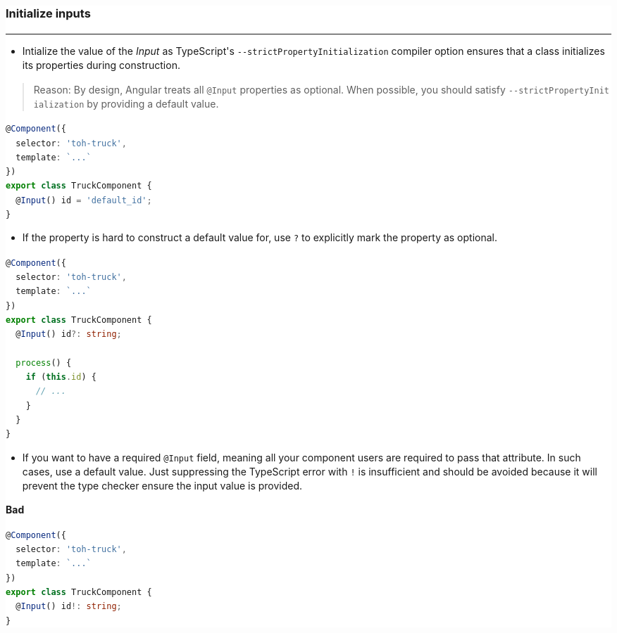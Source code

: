 ### Initialize inputs

---

- Intialize the value of the _Input_ as TypeScript's `--strictPropertyInitialization` compiler option ensures that a class initializes its properties during construction.

> Reason: By design, Angular treats all `@Input` properties as optional. When possible, you should satisfy `--strictPropertyInitialization` by providing a default value.

```ts
@Component({
  selector: 'toh-truck',
  template: `...`
})
export class TruckComponent {
  @Input() id = 'default_id';
}
```

- If the property is hard to construct a default value for, use `?` to explicitly mark the property as optional.

```ts
@Component({
  selector: 'toh-truck',
  template: `...`
})
export class TruckComponent {
  @Input() id?: string;

  process() {
    if (this.id) {
      // ...
    }
  }
}
```

- If you want to have a required `@Input` field, meaning all your component users are required to pass that attribute. In such cases, use a default value. Just suppressing the TypeScript error with `!` is insufficient and should be avoided because it will prevent the type checker ensure the input value is provided.

**Bad**

```ts
@Component({
  selector: 'toh-truck',
  template: `...`
})
export class TruckComponent {
  @Input() id!: string;
}
```
